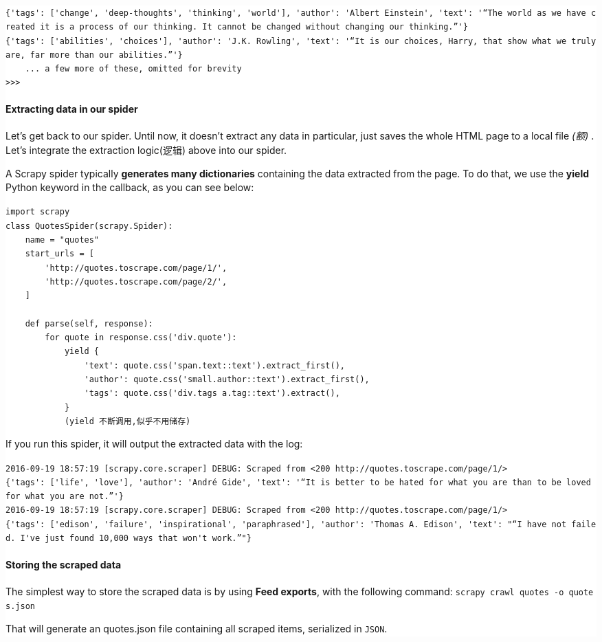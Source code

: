 ```
{'tags': ['change', 'deep-thoughts', 'thinking', 'world'], 'author': 'Albert Einstein', 'text': '“The world as we have created it is a process of our thinking. It cannot be changed without changing our thinking.”'}
{'tags': ['abilities', 'choices'], 'author': 'J.K. Rowling', 'text': '“It is our choices, Harry, that show what we truly are, far more than our abilities.”'}
    ... a few more of these, omitted for brevity
>>>
```

#### Extracting data in our spider
Let’s get back to our spider. Until now, it doesn’t extract any data in particular, just saves the whole HTML page to a local file _(额)_ . Let’s integrate the extraction logic(逻辑) above into our spider.

A Scrapy spider typically **generates many dictionaries** containing the data extracted from the page. To do that, we use the **yield** Python keyword in the callback, as you can see below:
```
import scrapy
class QuotesSpider(scrapy.Spider):
    name = "quotes"
    start_urls = [
        'http://quotes.toscrape.com/page/1/',
        'http://quotes.toscrape.com/page/2/',
    ]

    def parse(self, response):
        for quote in response.css('div.quote'):
            yield {
                'text': quote.css('span.text::text').extract_first(),
                'author': quote.css('small.author::text').extract_first(),
                'tags': quote.css('div.tags a.tag::text').extract(),
            }
            (yield 不断调用,似乎不用储存)
```
If you run this spider, it will output the extracted data with the log:
```
2016-09-19 18:57:19 [scrapy.core.scraper] DEBUG: Scraped from <200 http://quotes.toscrape.com/page/1/>
{'tags': ['life', 'love'], 'author': 'André Gide', 'text': '“It is better to be hated for what you are than to be loved for what you are not.”'}
2016-09-19 18:57:19 [scrapy.core.scraper] DEBUG: Scraped from <200 http://quotes.toscrape.com/page/1/>
{'tags': ['edison', 'failure', 'inspirational', 'paraphrased'], 'author': 'Thomas A. Edison', 'text': "“I have not failed. I've just found 10,000 ways that won't work.”"}
```

#### Storing the scraped data
The simplest way to store the scraped data is by using **Feed exports**, with the following command:
`scrapy crawl quotes -o quotes.json`

That will generate an quotes.json file containing all scraped items, serialized in `JSON`.
